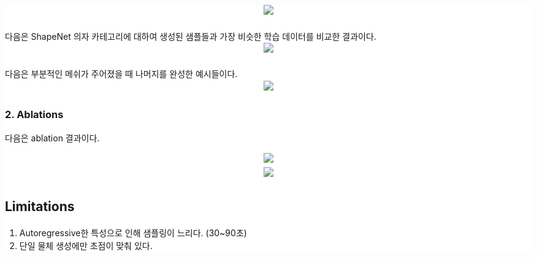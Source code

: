 <center><img src='{{"/assets/img/mesh-gpt/mesh-gpt-table2.webp" | relative_url}}' width="62%"></center>
<br>
다음은 ShapeNet 의자 카테고리에 대하여 생성된 샘플들과 가장 비슷한 학습 데이터를 비교한 결과이다. 

<center><img src='{{"/assets/img/mesh-gpt/mesh-gpt-fig8.webp" | relative_url}}' width="68%"></center>
<br>
다음은 부분적인 메쉬가 주어졌을 때 나머지를 완성한 예시들이다. 

<center><img src='{{"/assets/img/mesh-gpt/mesh-gpt-fig9.webp" | relative_url}}' width="66%"></center>

### 2. Ablations
다음은 ablation 결과이다. 

<center><img src='{{"/assets/img/mesh-gpt/mesh-gpt-fig10.webp" | relative_url}}' width="52%"></center>
<span style="display: block; margin: 1px 0;"></span>
<center><img src='{{"/assets/img/mesh-gpt/mesh-gpt-table3.webp" | relative_url}}' width="58%"></center>

## Limitations
1. Autoregressive한 특성으로 인해 샘플링이 느리다. (30~90초)
2. 단일 물체 생성에만 초점이 맞춰 있다. 